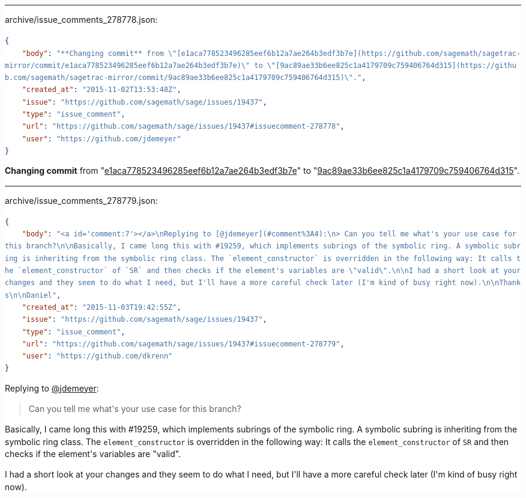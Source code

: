 


---

archive/issue_comments_278778.json:
```json
{
    "body": "**Changing commit** from \"[e1aca778523496285eef6b12a7ae264b3edf3b7e](https://github.com/sagemath/sagetrac-mirror/commit/e1aca778523496285eef6b12a7ae264b3edf3b7e)\" to \"[9ac89ae33b6ee825c1a4179709c759406764d315](https://github.com/sagemath/sagetrac-mirror/commit/9ac89ae33b6ee825c1a4179709c759406764d315)\".",
    "created_at": "2015-11-02T13:53:48Z",
    "issue": "https://github.com/sagemath/sage/issues/19437",
    "type": "issue_comment",
    "url": "https://github.com/sagemath/sage/issues/19437#issuecomment-278778",
    "user": "https://github.com/jdemeyer"
}
```

**Changing commit** from "[e1aca778523496285eef6b12a7ae264b3edf3b7e](https://github.com/sagemath/sagetrac-mirror/commit/e1aca778523496285eef6b12a7ae264b3edf3b7e)" to "[9ac89ae33b6ee825c1a4179709c759406764d315](https://github.com/sagemath/sagetrac-mirror/commit/9ac89ae33b6ee825c1a4179709c759406764d315)".



---

archive/issue_comments_278779.json:
```json
{
    "body": "<a id='comment:7'></a>\nReplying to [@jdemeyer](#comment%3A4):\n> Can you tell me what's your use case for this branch?\n\nBasically, I came long this with #19259, which implements subrings of the symbolic ring. A symbolic subring is inheriting from the symbolic ring class. The `element_constructor` is overridden in the following way: It calls the `element_constructor` of `SR` and then checks if the element's variables are \"valid\".\n\nI had a short look at your changes and they seem to do what I need, but I'll have a more careful check later (I'm kind of busy right now).\n\nThanks\n\nDaniel",
    "created_at": "2015-11-03T19:42:55Z",
    "issue": "https://github.com/sagemath/sage/issues/19437",
    "type": "issue_comment",
    "url": "https://github.com/sagemath/sage/issues/19437#issuecomment-278779",
    "user": "https://github.com/dkrenn"
}
```

<a id='comment:7'></a>
Replying to [@jdemeyer](#comment%3A4):
> Can you tell me what's your use case for this branch?

Basically, I came long this with #19259, which implements subrings of the symbolic ring. A symbolic subring is inheriting from the symbolic ring class. The `element_constructor` is overridden in the following way: It calls the `element_constructor` of `SR` and then checks if the element's variables are "valid".

I had a short look at your changes and they seem to do what I need, but I'll have a more careful check later (I'm kind of busy right now).
